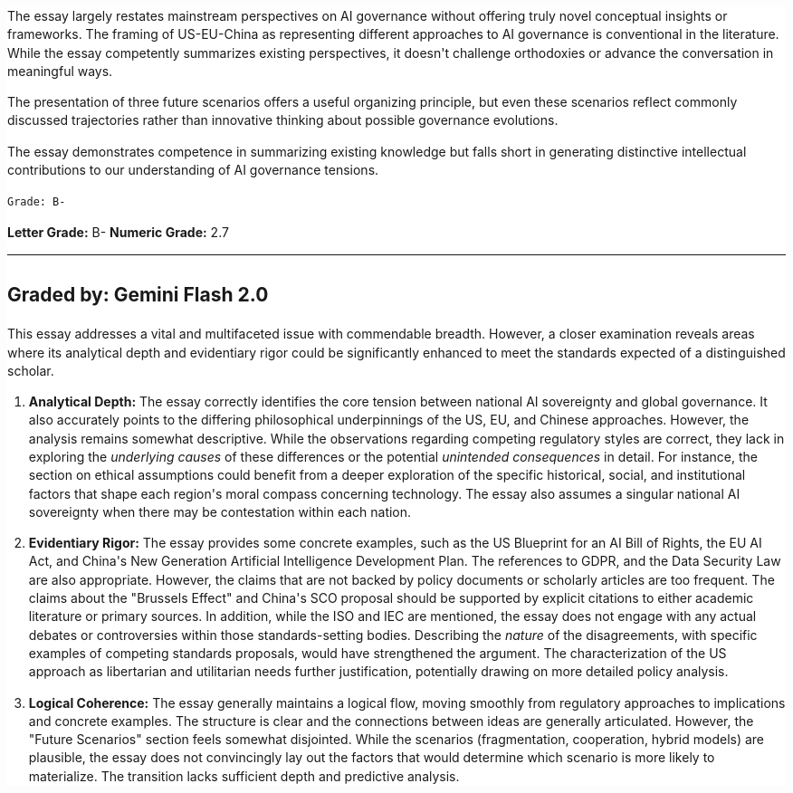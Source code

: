 The essay largely restates mainstream perspectives on AI governance without offering truly novel conceptual insights or frameworks. The framing of US-EU-China as representing different approaches to AI governance is conventional in the literature. While the essay competently summarizes existing perspectives, it doesn't challenge orthodoxies or advance the conversation in meaningful ways.

The presentation of three future scenarios offers a useful organizing principle, but even these scenarios reflect commonly discussed trajectories rather than innovative thinking about possible governance evolutions.

The essay demonstrates competence in summarizing existing knowledge but falls short in generating distinctive intellectual contributions to our understanding of AI governance tensions.

```
Grade: B-
```

**Letter Grade:** B-
**Numeric Grade:** 2.7

---

## Graded by: Gemini Flash 2.0

This essay addresses a vital and multifaceted issue with commendable breadth. However, a closer examination reveals areas where its analytical depth and evidentiary rigor could be significantly enhanced to meet the standards expected of a distinguished scholar.

1.  **Analytical Depth:** The essay correctly identifies the core tension between national AI sovereignty and global governance. It also accurately points to the differing philosophical underpinnings of the US, EU, and Chinese approaches. However, the analysis remains somewhat descriptive. While the observations regarding competing regulatory styles are correct, they lack in exploring the *underlying causes* of these differences or the potential *unintended consequences* in detail. For instance, the section on ethical assumptions could benefit from a deeper exploration of the specific historical, social, and institutional factors that shape each region's moral compass concerning technology. The essay also assumes a singular national AI sovereignty when there may be contestation within each nation.

2.  **Evidentiary Rigor:** The essay provides some concrete examples, such as the US Blueprint for an AI Bill of Rights, the EU AI Act, and China's New Generation Artificial Intelligence Development Plan. The references to GDPR, and the Data Security Law are also appropriate. However, the claims that are not backed by policy documents or scholarly articles are too frequent. The claims about the "Brussels Effect" and China's SCO proposal should be supported by explicit citations to either academic literature or primary sources. In addition, while the ISO and IEC are mentioned, the essay does not engage with any actual debates or controversies within those standards-setting bodies. Describing the *nature* of the disagreements, with specific examples of competing standards proposals, would have strengthened the argument. The characterization of the US approach as libertarian and utilitarian needs further justification, potentially drawing on more detailed policy analysis.

3.  **Logical Coherence:** The essay generally maintains a logical flow, moving smoothly from regulatory approaches to implications and concrete examples. The structure is clear and the connections between ideas are generally articulated. However, the "Future Scenarios" section feels somewhat disjointed. While the scenarios (fragmentation, cooperation, hybrid models) are plausible, the essay does not convincingly lay out the factors that would determine which scenario is more likely to materialize. The transition lacks sufficient depth and predictive analysis.

